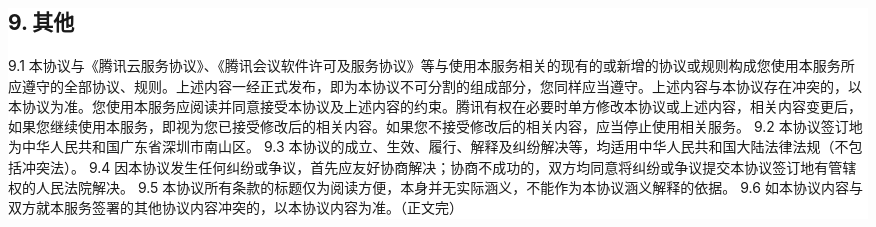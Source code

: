 ## 9. 其他
9.1 本协议与《腾讯云服务协议》、《腾讯会议软件许可及服务协议》等与使用本服务相关的现有的或新增的协议或规则构成您使用本服务所应遵守的全部协议、规则。上述内容一经正式发布，即为本协议不可分割的组成部分，您同样应当遵守。上述内容与本协议存在冲突的，以本协议为准。您使用本服务应阅读并同意接受本协议及上述内容的约束。腾讯有权在必要时单方修改本协议或上述内容，相关内容变更后，如果您继续使用本服务，即视为您已接受修改后的相关内容。如果您不接受修改后的相关内容，应当停止使用相关服务。
9.2 本协议签订地为中华人民共和国广东省深圳市南山区。
9.3 本协议的成立、生效、履行、解释及纠纷解决等，均适用中华人民共和国大陆法律法规（不包括冲突法）。
9.4 因本协议发生任何纠纷或争议，首先应友好协商解决；协商不成功的，双方均同意将纠纷或争议提交本协议签订地有管辖权的人民法院解决。
9.5 本协议所有条款的标题仅为阅读方便，本身并无实际涵义，不能作为本协议涵义解释的依据。
9.6 如本协议内容与双方就本服务签署的其他协议内容冲突的，以本协议内容为准。（正文完）
